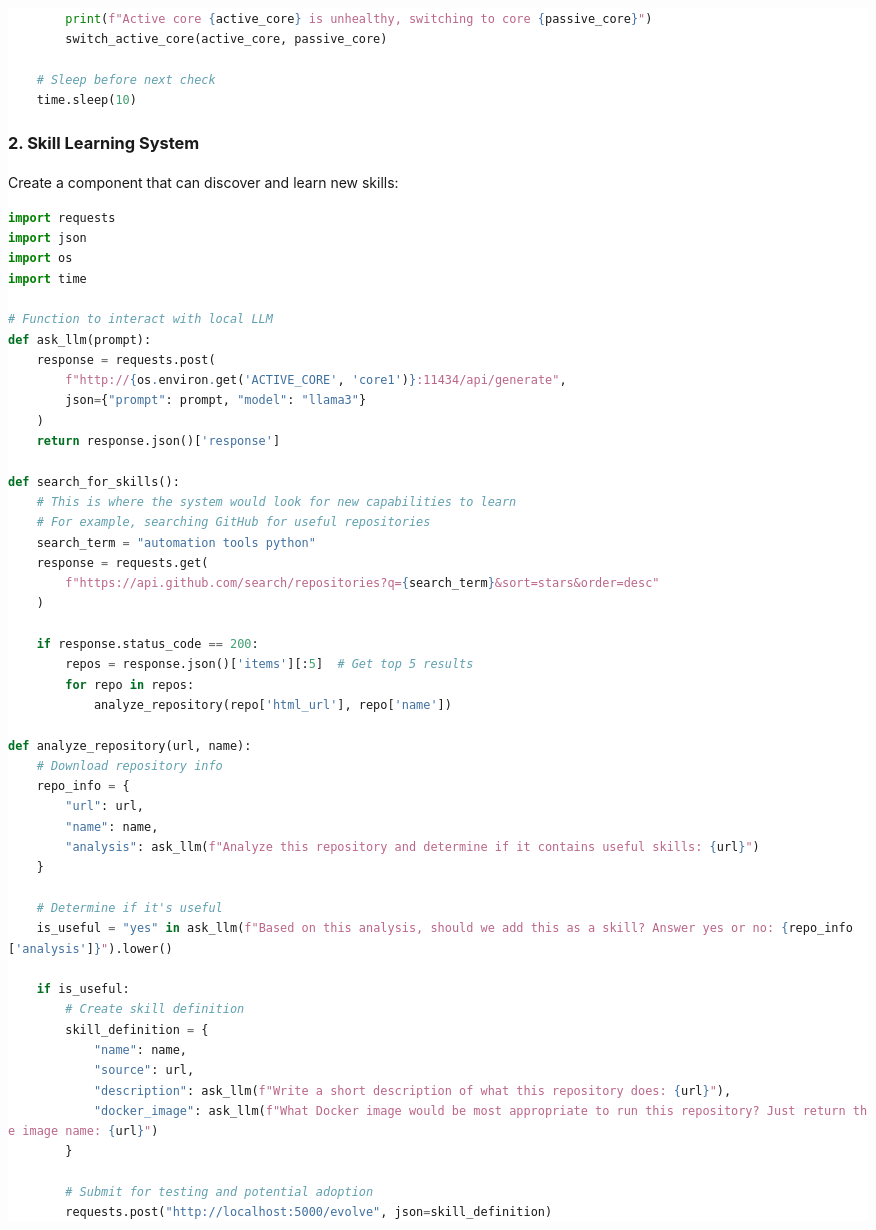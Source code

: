 ```python
        print(f"Active core {active_core} is unhealthy, switching to core {passive_core}")
        switch_active_core(active_core, passive_core)
    
    # Sleep before next check
    time.sleep(10)
```

### 2. Skill Learning System

Create a component that can discover and learn new skills:

```python
import requests
import json
import os
import time

# Function to interact with local LLM
def ask_llm(prompt):
    response = requests.post(
        f"http://{os.environ.get('ACTIVE_CORE', 'core1')}:11434/api/generate",
        json={"prompt": prompt, "model": "llama3"}
    )
    return response.json()['response']

def search_for_skills():
    # This is where the system would look for new capabilities to learn
    # For example, searching GitHub for useful repositories
    search_term = "automation tools python"
    response = requests.get(
        f"https://api.github.com/search/repositories?q={search_term}&sort=stars&order=desc"
    )
    
    if response.status_code == 200:
        repos = response.json()['items'][:5]  # Get top 5 results
        for repo in repos:
            analyze_repository(repo['html_url'], repo['name'])

def analyze_repository(url, name):
    # Download repository info
    repo_info = {
        "url": url,
        "name": name,
        "analysis": ask_llm(f"Analyze this repository and determine if it contains useful skills: {url}")
    }
    
    # Determine if it's useful
    is_useful = "yes" in ask_llm(f"Based on this analysis, should we add this as a skill? Answer yes or no: {repo_info['analysis']}").lower()
    
    if is_useful:
        # Create skill definition
        skill_definition = {
            "name": name,
            "source": url,
            "description": ask_llm(f"Write a short description of what this repository does: {url}"),
            "docker_image": ask_llm(f"What Docker image would be most appropriate to run this repository? Just return the image name: {url}")
        }
        
        # Submit for testing and potential adoption
        requests.post("http://localhost:5000/evolve", json=skill_definition)
```